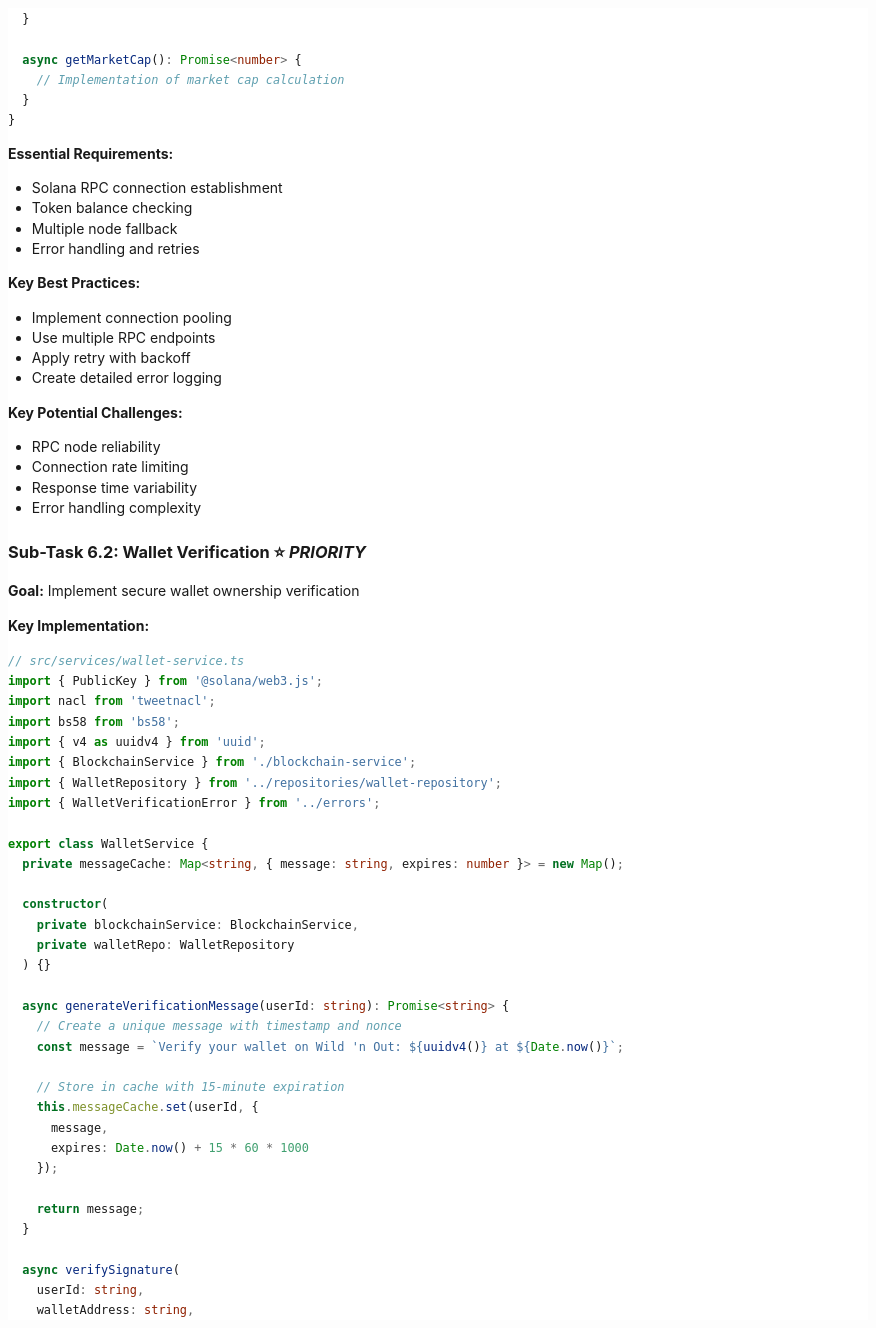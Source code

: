 ```typescript
  }
  
  async getMarketCap(): Promise<number> {
    // Implementation of market cap calculation
  }
}
```

**Essential Requirements:**
- Solana RPC connection establishment
- Token balance checking
- Multiple node fallback
- Error handling and retries

**Key Best Practices:**
- Implement connection pooling
- Use multiple RPC endpoints
- Apply retry with backoff
- Create detailed error logging

**Key Potential Challenges:**
- RPC node reliability
- Connection rate limiting
- Response time variability
- Error handling complexity

### Sub-Task 6.2: Wallet Verification ⭐️ *PRIORITY*

**Goal:** Implement secure wallet ownership verification

**Key Implementation:**
```typescript
// src/services/wallet-service.ts
import { PublicKey } from '@solana/web3.js';
import nacl from 'tweetnacl';
import bs58 from 'bs58';
import { v4 as uuidv4 } from 'uuid';
import { BlockchainService } from './blockchain-service';
import { WalletRepository } from '../repositories/wallet-repository';
import { WalletVerificationError } from '../errors';

export class WalletService {
  private messageCache: Map<string, { message: string, expires: number }> = new Map();
  
  constructor(
    private blockchainService: BlockchainService,
    private walletRepo: WalletRepository
  ) {}
  
  async generateVerificationMessage(userId: string): Promise<string> {
    // Create a unique message with timestamp and nonce
    const message = `Verify your wallet on Wild 'n Out: ${uuidv4()} at ${Date.now()}`;
    
    // Store in cache with 15-minute expiration
    this.messageCache.set(userId, {
      message,
      expires: Date.now() + 15 * 60 * 1000
    });
    
    return message;
  }
  
  async verifySignature(
    userId: string,
    walletAddress: string,
```